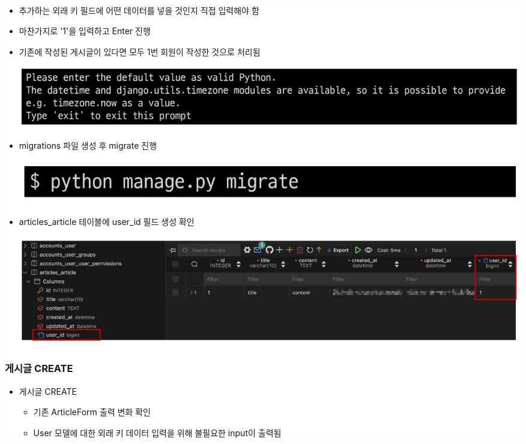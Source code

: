   - 추가하는 외래 키 필드에 어떤 데이터를 넣을 것인지 직접 입력해야 함

  - 마찬가지로 '1'을 입력하고 Enter 진행

  - 기존에 작성된 게시글이 있다면 모두 1번 회원이 작성한 것으로 처리됨

    ![alt text](./images/image_02.png)

  - migrations 파일 생성 후 migrate 진행

    ![alt text](./images/image_03.png)

  - articles_article 테이블에 user_id 필드 생성 확인

    ![alt text](./images/image_04.png)

    


### 게시글 CREATE

- 게시글 CREATE

  - 기존 ArticleForm 출력 변화 확인

  - User 모델에 대한 외래 키 데이터 입력을 위해 불필요한 input이 출력됨
